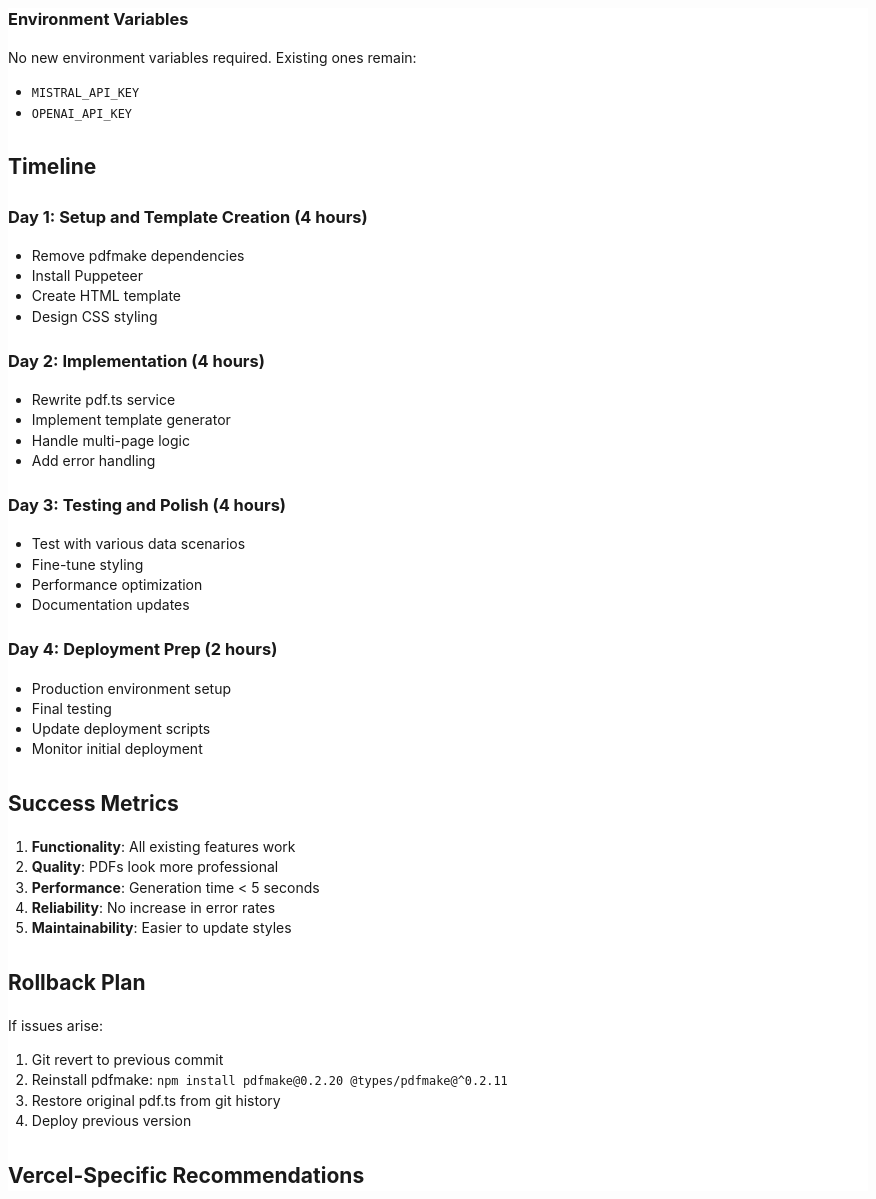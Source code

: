 ### Environment Variables
No new environment variables required. Existing ones remain:
- `MISTRAL_API_KEY`
- `OPENAI_API_KEY`

## Timeline

### Day 1: Setup and Template Creation (4 hours)
- Remove pdfmake dependencies
- Install Puppeteer
- Create HTML template
- Design CSS styling

### Day 2: Implementation (4 hours)
- Rewrite pdf.ts service
- Implement template generator
- Handle multi-page logic
- Add error handling

### Day 3: Testing and Polish (4 hours)
- Test with various data scenarios
- Fine-tune styling
- Performance optimization
- Documentation updates

### Day 4: Deployment Prep (2 hours)
- Production environment setup
- Final testing
- Update deployment scripts
- Monitor initial deployment

## Success Metrics

1. **Functionality**: All existing features work
2. **Quality**: PDFs look more professional
3. **Performance**: Generation time < 5 seconds
4. **Reliability**: No increase in error rates
5. **Maintainability**: Easier to update styles

## Rollback Plan

If issues arise:
1. Git revert to previous commit
2. Reinstall pdfmake: `npm install pdfmake@0.2.20 @types/pdfmake@^0.2.11`
3. Restore original pdf.ts from git history
4. Deploy previous version

## Vercel-Specific Recommendations
